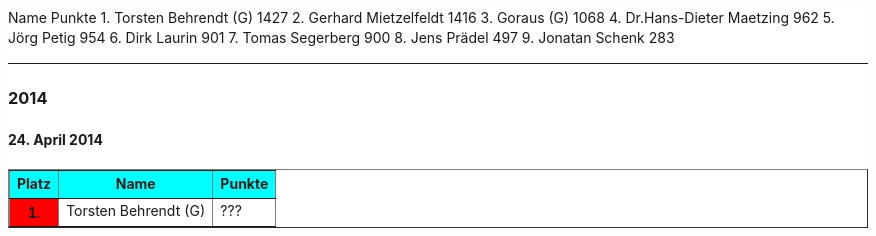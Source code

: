 <th bgcolor="#00ffff">Name</th>
<th bgcolor="#00ffff">Punkte</th>
</tr>
<tr>
<th bgcolor="#ff0000">1.</th>
<td>Torsten Behrendt (G)</td>
<td>1427</td>
</tr>
<tr>
<th bgcolor="#ff0000">2.</th>
<td>Gerhard Mietzelfeldt</td>
<td>1416</td>
</tr>
<tr>
<th bgcolor="#ff0000">3.</th>
<td>Goraus (G)</td>
<td>1068</td>
</tr>
<tr>
<th bgcolor="#ff0000">4.</th>
<td>Dr.Hans-Dieter Maetzing</td>
<td>962</td>
</tr>
<tr>
<th bgcolor="#ff0000">5.</th>
<td>Jörg Petig</td>
<td>954</td>
</tr>
<tr>
<th bgcolor="#ff0000">6.</th>
<td>Dirk Laurin</td>
<td>901</td>
</tr>
<tr>
<th bgcolor="#ff0000">7.</th>
<td>Tomas Segerberg</td>
<td>900</td>
</tr>
<tr>
<th bgcolor="#ff0000">8.</th>
<td>Jens Prädel</td>
<td>497</td>
</tr>
<tr>
<th bgcolor="#ff0000">9.</th>
<td>Jonatan Schenk</td>
<td>283</td>
</tr>
</tbody>
</table>
<hr/>
<h3>2014</h3>
<h4>24. April 2014</h4>
<table border="1">
<tbody>
<tr>
<th bgcolor="#00ffff">Platz</th>
<th bgcolor="#00ffff">Name</th>
<th bgcolor="#00ffff">Punkte</th>
</tr>
<tr>
<th bgcolor="#ff0000">1.</th>
<td>Torsten Behrendt (G)</td>
<td>???</td>